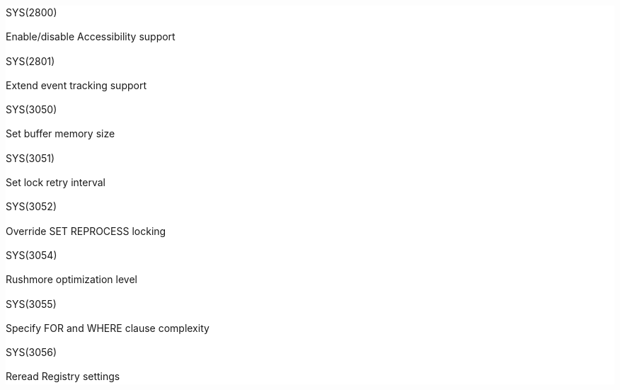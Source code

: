   </td>
 </tr>
<tr>
  <td width=23% valign=top>
  <p>SYS(2800)</p>
  </td>
  <td width=77% valign=top>
  <p>Enable/disable Accessibility support</p>
  </td>
 </tr>
<tr>
  <td width=23% valign=top>
  <p>SYS(2801)</p>
  </td>
  <td width=77% valign=top>
  <p>Extend event tracking support</p>
  </td>
 </tr>
<tr>
  <td width=23% valign=top>
  <p>SYS(3050)</p>
  </td>
  <td width=77% valign=top>
  <p>Set buffer memory size</p>
  </td>
 </tr>
<tr>
  <td width=23% valign=top>
  <p>SYS(3051)</p>
  </td>
  <td width=77% valign=top>
  <p>Set lock retry interval</p>
  </td>
 </tr>
<tr>
  <td width=23% valign=top>
  <p>SYS(3052)</p>
  </td>
  <td width=77% valign=top>
  <p>Override SET REPROCESS locking</p>
  </td>
 </tr>
<tr>
  <td width=23% valign=top>
  <p>SYS(3054)</p>
  </td>
  <td width=77% valign=top>
  <p>Rushmore optimization level</p>
  </td>
 </tr>
<tr>
  <td width=23% valign=top>
  <p>SYS(3055)</p>
  </td>
  <td width=77% valign=top>
  <p>Specify FOR and WHERE clause complexity</p>
  </td>
 </tr>
<tr>
  <td width=23% valign=top>
  <p>SYS(3056)</p>
  </td>
  <td width=77% valign=top>
  <p>Reread Registry settings</p>